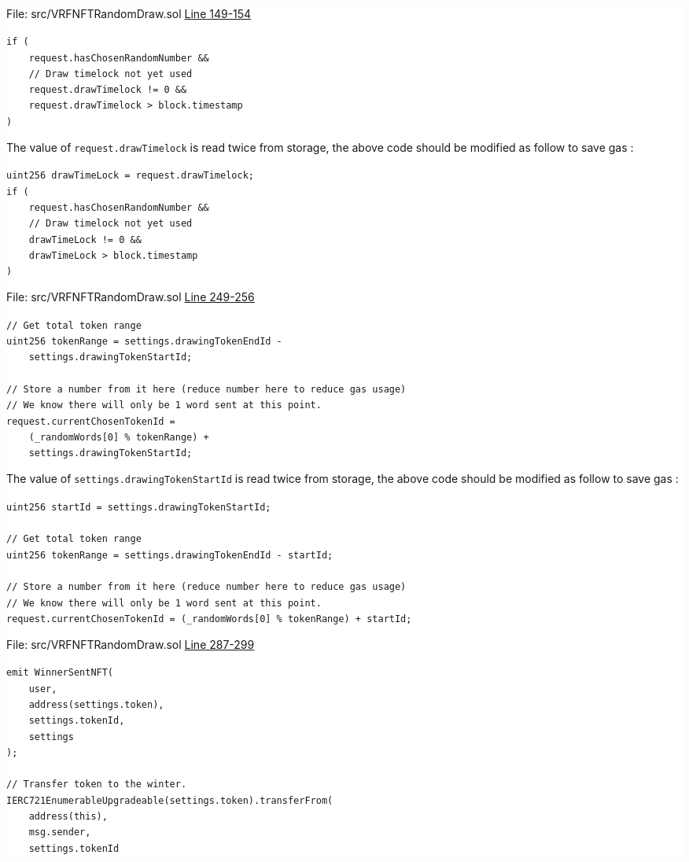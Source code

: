 File: src/VRFNFTRandomDraw.sol [Line 149-154](https://github.com/code-423n4/2022-12-forgeries/blob/main/src/VRFNFTRandomDraw.sol#L149-L154)

```
if (
    request.hasChosenRandomNumber &&
    // Draw timelock not yet used
    request.drawTimelock != 0 &&
    request.drawTimelock > block.timestamp
)
```

The value of `request.drawTimelock` is read twice from storage, the above code should be modified as follow to save gas :
```
uint256 drawTimeLock = request.drawTimelock;
if (
    request.hasChosenRandomNumber &&
    // Draw timelock not yet used
    drawTimeLock != 0 &&
    drawTimeLock > block.timestamp
)   
```

File: src/VRFNFTRandomDraw.sol [Line 249-256](https://github.com/code-423n4/2022-12-forgeries/blob/main/src/VRFNFTRandomDraw.sol#L249-L256)

```
// Get total token range
uint256 tokenRange = settings.drawingTokenEndId -
    settings.drawingTokenStartId;

// Store a number from it here (reduce number here to reduce gas usage)
// We know there will only be 1 word sent at this point.
request.currentChosenTokenId =
    (_randomWords[0] % tokenRange) +
    settings.drawingTokenStartId;
```

The value of `settings.drawingTokenStartId` is read twice from storage, the above code should be modified as follow to save gas :
```
uint256 startId = settings.drawingTokenStartId;

// Get total token range
uint256 tokenRange = settings.drawingTokenEndId - startId;

// Store a number from it here (reduce number here to reduce gas usage)
// We know there will only be 1 word sent at this point.
request.currentChosenTokenId = (_randomWords[0] % tokenRange) + startId;    
```

File: src/VRFNFTRandomDraw.sol [Line 287-299](https://github.com/code-423n4/2022-12-forgeries/blob/main/src/VRFNFTRandomDraw.sol#L287-L299)

```
emit WinnerSentNFT(
    user,
    address(settings.token),
    settings.tokenId,
    settings
);

// Transfer token to the winter.
IERC721EnumerableUpgradeable(settings.token).transferFrom(
    address(this),
    msg.sender,
    settings.tokenId
```